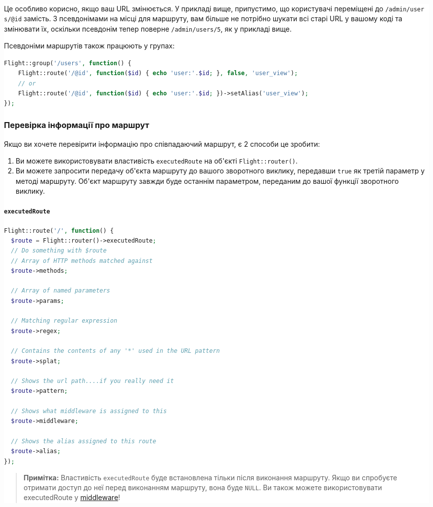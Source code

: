 Це особливо корисно, якщо ваш URL змінюється. У прикладі вище, припустимо, що користувачі переміщені до `/admin/users/@id` замість.
З псевдонімами на місці для маршруту, вам більше не потрібно шукати всі старі URL у вашому коді та змінювати їх, оскільки псевдонім тепер поверне `/admin/users/5`, як у прикладі вище.

Псевдоніми маршрутів також працюють у групах:

```php
Flight::group('/users', function() {
    Flight::route('/@id', function($id) { echo 'user:'.$id; }, false, 'user_view');
	// or
	Flight::route('/@id', function($id) { echo 'user:'.$id; })->setAlias('user_view');
});
```

### Перевірка інформації про маршрут
Якщо ви хочете перевірити інформацію про співпадаючий маршрут, є 2 способи це зробити:

1. Ви можете використовувати властивість `executedRoute` на об'єкті `Flight::router()`.
2. Ви можете запросити передачу об'єкта маршруту до вашого зворотного виклику, передавши `true` як третій параметр у методі маршруту. Об'єкт маршруту завжди буде останнім параметром, переданим до вашої функції зворотного виклику.

#### `executedRoute`
```php
Flight::route('/', function() {
  $route = Flight::router()->executedRoute;
  // Do something with $route
  // Array of HTTP methods matched against
  $route->methods;

  // Array of named parameters
  $route->params;

  // Matching regular expression
  $route->regex;

  // Contains the contents of any '*' used in the URL pattern
  $route->splat;

  // Shows the url path....if you really need it
  $route->pattern;

  // Shows what middleware is assigned to this
  $route->middleware;

  // Shows the alias assigned to this route
  $route->alias;
});
```

> **Примітка:** Властивість `executedRoute` буде встановлена тільки після виконання маршруту. Якщо ви спробуєте отримати доступ до неї перед виконанням маршруту, вона буде `NULL`. Ви також можете використовувати executedRoute у [middleware](/learn/middleware)!
